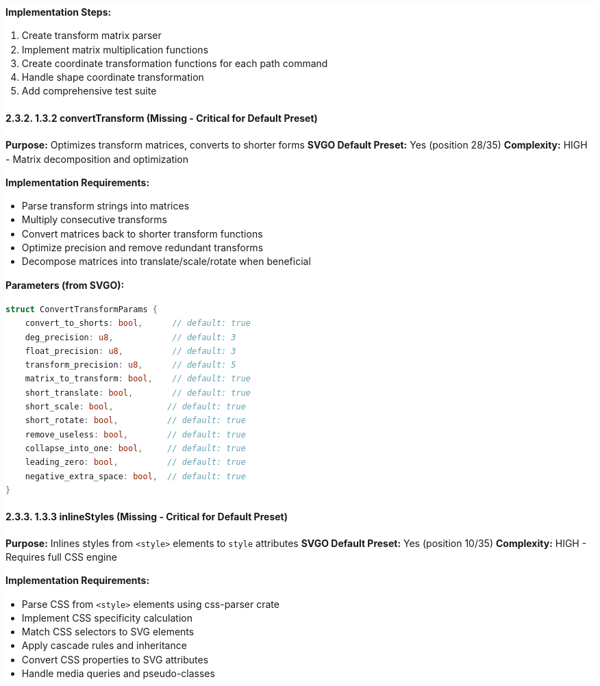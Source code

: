 **Implementation Steps:**
1. Create transform matrix parser
2. Implement matrix multiplication functions
3. Create coordinate transformation functions for each path command
4. Handle shape coordinate transformation
5. Add comprehensive test suite

#### 2.3.2. 1.3.2 convertTransform (Missing - Critical for Default Preset)

**Purpose:** Optimizes transform matrices, converts to shorter forms
**SVGO Default Preset:** Yes (position 28/35)
**Complexity:** HIGH - Matrix decomposition and optimization

**Implementation Requirements:**
- Parse transform strings into matrices
- Multiply consecutive transforms
- Convert matrices back to shorter transform functions
- Optimize precision and remove redundant transforms
- Decompose matrices into translate/scale/rotate when beneficial

**Parameters (from SVGO):**
```rust
struct ConvertTransformParams {
    convert_to_shorts: bool,      // default: true
    deg_precision: u8,            // default: 3
    float_precision: u8,          // default: 3
    transform_precision: u8,      // default: 5
    matrix_to_transform: bool,    // default: true
    short_translate: bool,        // default: true
    short_scale: bool,           // default: true
    short_rotate: bool,          // default: true
    remove_useless: bool,        // default: true
    collapse_into_one: bool,     // default: true
    leading_zero: bool,          // default: true
    negative_extra_space: bool,  // default: true
}
```

#### 2.3.3. 1.3.3 inlineStyles (Missing - Critical for Default Preset)

**Purpose:** Inlines styles from `<style>` elements to `style` attributes
**SVGO Default Preset:** Yes (position 10/35)
**Complexity:** HIGH - Requires full CSS engine

**Implementation Requirements:**
- Parse CSS from `<style>` elements using css-parser crate
- Implement CSS specificity calculation
- Match CSS selectors to SVG elements
- Apply cascade rules and inheritance
- Convert CSS properties to SVG attributes
- Handle media queries and pseudo-classes
